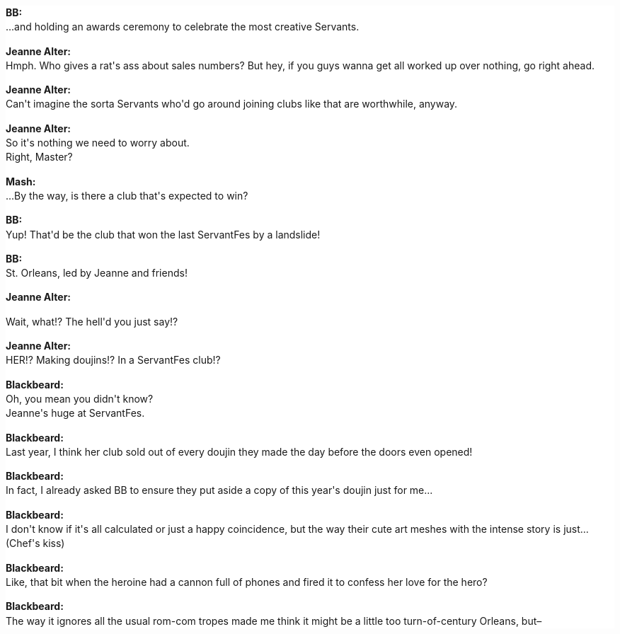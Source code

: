    
**BB:**   
...and holding an awards ceremony to celebrate the most creative Servants.  
  
   
**Jeanne Alter:**   
Hmph. Who gives a rat's ass about sales numbers? But hey, if you guys wanna get all worked up over nothing, go right ahead.  
  
   
**Jeanne Alter:**   
Can't imagine the sorta Servants who'd go around joining clubs like that are worthwhile, anyway.  
  
   
**Jeanne Alter:**   
So it's nothing we need to worry about.  
Right, Master?  
  
   
**Mash:**   
...By the way, is there a club that's expected to win?  
  
   
**BB:**   
Yup! That'd be the club that won the last ServantFes by a landslide!  
  
   
**BB:**   
St. Orleans, led by Jeanne and friends!  
  
   
**Jeanne Alter:**   
   
Wait, what!? The hell'd you just say!?  
  
   
**Jeanne Alter:**   
HER!? Making doujins!? In a ServantFes club!?  
  
   
**Blackbeard:**   
Oh, you mean you didn't know?  
Jeanne's huge at ServantFes.  
  
   
**Blackbeard:**   
Last year, I think her club sold out of every doujin they made the day before the doors even opened!  
  
   
**Blackbeard:**   
In fact, I already asked BB to ensure they put aside a copy of this year's doujin just for me...  
  
   
**Blackbeard:**   
I don't know if it's all calculated or just a happy coincidence, but the way their cute art meshes with the intense story is just... (Chef's kiss)  
  
   
**Blackbeard:**   
Like, that bit when the heroine had a cannon full of phones and fired it to confess her love for the hero?  
  
   
**Blackbeard:**   
The way it ignores all the usual rom-com tropes made me think it might be a little too turn-of-century Orleans, but&ndash;  
  